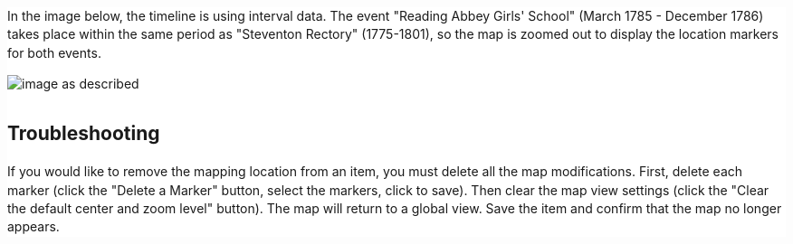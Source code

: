 In the image below, the timeline is using interval data. The event "Reading Abbey Girls' School" (March 1785 - December 1786) takes place within the same period as "Steventon Rectory" (1775-1801), so the map is zoomed out to display the location markers for both events.

![image as described](../modules/modulesfiles/mapping-timelinePublicSCE.png)

## Troubleshooting
If you would like to remove the mapping location from an item, you must delete all the map modifications. First, delete each marker (click the "Delete a Marker" button, select the markers, click to save). Then clear the map view settings (click the "Clear the default center and zoom level" button). The map will return to a global view. Save the item and confirm that the map no longer appears.
